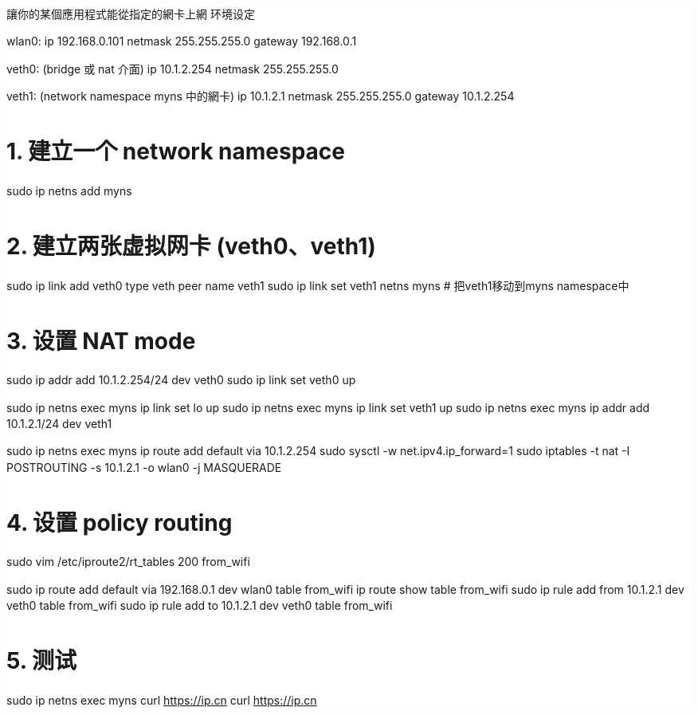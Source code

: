 讓你的某個應用程式能從指定的網卡上網
环境设定

wlan0:
ip 192.168.0.101
netmask 255.255.255.0
gateway 192.168.0.1

veth0: (bridge 或 nat 介面)
ip 10.1.2.254
netmask 255.255.255.0

veth1: (network namespace myns 中的網卡)
ip 10.1.2.1
netmask 255.255.255.0
gateway 10.1.2.254

# 1. 建立一个 network namespace
sudo ip netns add myns

# 2. 建立两张虚拟网卡 (veth0、veth1)
sudo ip link add veth0 type veth peer name veth1
sudo ip link set veth1 netns myns  # 把veth1移动到myns namespace中

# 3. 设置 NAT mode
sudo ip addr add 10.1.2.254/24 dev veth0
sudo ip link set veth0 up

sudo ip netns exec myns ip link set lo up
sudo ip netns exec myns ip link set veth1 up
sudo ip netns exec myns ip addr add 10.1.2.1/24 dev veth1

sudo ip netns exec myns ip route add default via 10.1.2.254
sudo sysctl -w net.ipv4.ip_forward=1
sudo iptables -t nat -I POSTROUTING -s 10.1.2.1 -o wlan0 -j MASQUERADE

# 4. 设置 policy routing
sudo vim /etc/iproute2/rt_tables
200 from_wifi

sudo ip route add default via 192.168.0.1 dev wlan0 table from_wifi
ip route show table from_wifi
sudo ip rule add from 10.1.2.1 dev veth0 table from_wifi
sudo ip rule add to 10.1.2.1 dev veth0 table from_wifi

# 5. 测试
sudo ip netns exec myns curl https://ip.cn
curl https://ip.cn
